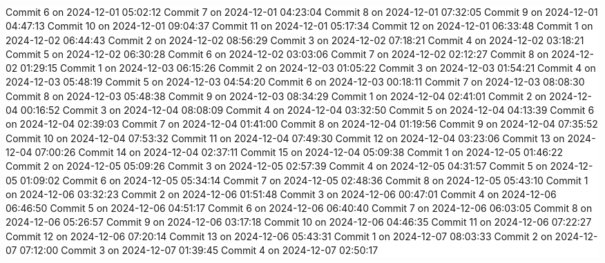 Commit 6 on 2024-12-01 05:02:12
Commit 7 on 2024-12-01 04:23:04
Commit 8 on 2024-12-01 07:32:05
Commit 9 on 2024-12-01 04:47:13
Commit 10 on 2024-12-01 09:04:37
Commit 11 on 2024-12-01 05:17:34
Commit 12 on 2024-12-01 06:33:48
Commit 1 on 2024-12-02 06:44:43
Commit 2 on 2024-12-02 08:56:29
Commit 3 on 2024-12-02 07:18:21
Commit 4 on 2024-12-02 03:18:21
Commit 5 on 2024-12-02 06:30:28
Commit 6 on 2024-12-02 03:03:06
Commit 7 on 2024-12-02 02:12:27
Commit 8 on 2024-12-02 01:29:15
Commit 1 on 2024-12-03 06:15:26
Commit 2 on 2024-12-03 01:05:22
Commit 3 on 2024-12-03 01:54:21
Commit 4 on 2024-12-03 05:48:19
Commit 5 on 2024-12-03 04:54:20
Commit 6 on 2024-12-03 00:18:11
Commit 7 on 2024-12-03 08:08:30
Commit 8 on 2024-12-03 05:48:38
Commit 9 on 2024-12-03 08:34:29
Commit 1 on 2024-12-04 02:41:01
Commit 2 on 2024-12-04 00:16:52
Commit 3 on 2024-12-04 08:08:09
Commit 4 on 2024-12-04 03:32:50
Commit 5 on 2024-12-04 04:13:39
Commit 6 on 2024-12-04 02:39:03
Commit 7 on 2024-12-04 01:41:00
Commit 8 on 2024-12-04 01:19:56
Commit 9 on 2024-12-04 07:35:52
Commit 10 on 2024-12-04 07:53:32
Commit 11 on 2024-12-04 07:49:30
Commit 12 on 2024-12-04 03:23:06
Commit 13 on 2024-12-04 07:00:26
Commit 14 on 2024-12-04 02:37:11
Commit 15 on 2024-12-04 05:09:38
Commit 1 on 2024-12-05 01:46:22
Commit 2 on 2024-12-05 05:09:26
Commit 3 on 2024-12-05 02:57:39
Commit 4 on 2024-12-05 04:31:57
Commit 5 on 2024-12-05 01:09:02
Commit 6 on 2024-12-05 05:34:14
Commit 7 on 2024-12-05 02:48:36
Commit 8 on 2024-12-05 05:43:10
Commit 1 on 2024-12-06 03:32:23
Commit 2 on 2024-12-06 01:51:48
Commit 3 on 2024-12-06 00:47:01
Commit 4 on 2024-12-06 06:46:50
Commit 5 on 2024-12-06 04:51:17
Commit 6 on 2024-12-06 06:40:40
Commit 7 on 2024-12-06 06:03:05
Commit 8 on 2024-12-06 05:26:57
Commit 9 on 2024-12-06 03:17:18
Commit 10 on 2024-12-06 04:46:35
Commit 11 on 2024-12-06 07:22:27
Commit 12 on 2024-12-06 07:20:14
Commit 13 on 2024-12-06 05:43:31
Commit 1 on 2024-12-07 08:03:33
Commit 2 on 2024-12-07 07:12:00
Commit 3 on 2024-12-07 01:39:45
Commit 4 on 2024-12-07 02:50:17